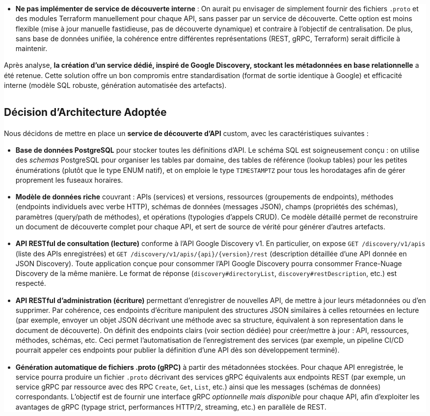 * **Ne pas implémenter de service de découverte interne** : On aurait pu envisager
de simplement fournir des fichiers `.proto` et des modules Terraform manuellement
pour chaque API, sans passer par un service de découverte. Cette option est moins
flexible (mise à jour manuelle fastidieuse, pas de découverte dynamique) et
contraire à l’objectif de centralisation. De plus, sans base de données unifiée,
la cohérence entre différentes représentations (REST, gRPC, Terraform) serait
difficile à maintenir.

Après analyse, **la création d’un service dédié, inspiré de Google Discovery,
stockant les métadonnées en base relationnelle** a été retenue. Cette solution
offre un bon compromis entre standardisation (format de sortie identique à
Google) et efficacité interne (modèle SQL robuste, génération automatisée des
artefacts).

## Décision d’Architecture Adoptée

Nous décidons de mettre en place un **service de découverte d’API** custom, avec
les caractéristiques suivantes :

* **Base de données PostgreSQL** pour stocker toutes les définitions d’API. Le
schéma SQL est soigneusement conçu : on utilise des _schemas_ PostgreSQL pour
organiser les tables par domaine, des tables de référence (lookup tables) pour
les petites énumérations (plutôt que le type ENUM natif), et on emploie le type
`TIMESTAMPTZ` pour tous les horodatages afin de gérer proprement les fuseaux
horaires.

* **Modèle de données riche** couvrant : APIs (services) et versions, ressources
(groupements de endpoints), méthodes (endpoints individuels avec verbe HTTP),
schémas de données (messages JSON), champs (propriétés des schémas), paramètres
(query/path de méthodes), et opérations (typologies d’appels CRUD). Ce modèle
détaillé permet de reconstruire un document de découverte complet pour chaque
API, et sert de source de vérité pour générer d’autres artefacts.

* **API RESTful de consultation (lecture)** conforme à l’API Google Discovery v1.
En particulier, on expose `GET /discovery/v1/apis` (liste des APIs enregistrées)
et `GET /discovery/v1/apis/{api}/{version}/rest` (description détaillée d’une
API donnée en JSON Discovery). Toute application conçue pour consommer l’API
Google Discovery pourra consommer France-Nuage Discovery de la même manière.
Le format de réponse (`discovery#directoryList`, `discovery#restDescription`,
etc.) est respecté.

* **API RESTful d’administration (écriture)** permettant d’enregistrer de
nouvelles API, de mettre à jour leurs métadonnées ou d’en supprimer. Par
cohérence, ces endpoints d’écriture manipulent des structures JSON similaires
à celles retournées en lecture (par exemple, envoyer un objet JSON décrivant
une méthode avec sa structure, équivalent à son representation dans le document
de découverte). On définit des endpoints clairs (voir section dédiée) pour
créer/mettre à jour : API, ressources, méthodes, schémas, etc. Ceci permet
l’automatisation de l’enregistrement des services (par exemple, un pipeline
CI/CD pourrait appeler ces endpoints pour publier la définition d’une API dès
son développement terminé).

* **Génération automatique de fichiers .proto (gRPC)** à partir des métadonnées
stockées. Pour chaque API enregistrée, le service pourra produire un fichier
`.proto` décrivant des services gRPC équivalents aux endpoints REST (par exemple,
un service gRPC par ressource avec des RPC `Create`, `Get`, `List`, etc.) ainsi
que les messages (schémas de données) correspondants. L’objectif est de fournir
une interface gRPC _optionnelle mais disponible_ pour chaque API, afin
d’exploiter les avantages de gRPC (typage strict, performances HTTP/2, streaming,
etc.) en parallèle de REST.
